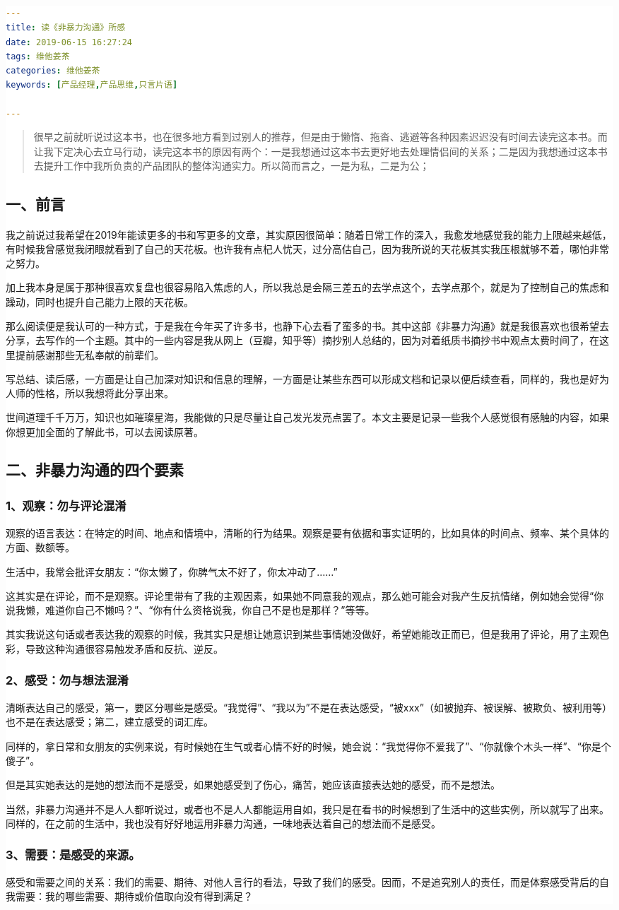 ```yaml
---
title: 读《非暴力沟通》所感
date: 2019-06-15 16:27:24
tags: 维他姜茶
categories: 维他姜茶
keywords: [产品经理,产品思维,只言片语]

---
```


> 很早之前就听说过这本书，也在很多地方看到过别人的推荐，但是由于懒惰、拖沓、逃避等各种因素迟迟没有时间去读完这本书。而让我下定决心去立马行动，读完这本书的原因有两个：一是我想通过这本书去更好地去处理情侣间的关系；二是因为我想通过这本书去提升工作中我所负责的产品团队的整体沟通实力。所以简而言之，一是为私，二是为公；



## 一、前言

我之前说过我希望在2019年能读更多的书和写更多的文章，其实原因很简单：随着日常工作的深入，我愈发地感觉我的能力上限越来越低，有时候我曾感觉我闭眼就看到了自己的天花板。也许我有点杞人忧天，过分高估自己，因为我所说的天花板其实我压根就够不着，哪怕非常之努力。

加上我本身是属于那种很喜欢复盘也很容易陷入焦虑的人，所以我总是会隔三差五的去学点这个，去学点那个，就是为了控制自己的焦虑和躁动，同时也提升自己能力上限的天花板。

那么阅读便是我认可的一种方式，于是我在今年买了许多书，也静下心去看了蛮多的书。其中这部《非暴力沟通》就是我很喜欢也很希望去分享，去写作的一个主题。其中的一些内容是我从网上（豆瓣，知乎等）摘抄别人总结的，因为对着纸质书摘抄书中观点太费时间了，在这里提前感谢那些无私奉献的前辈们。

写总结、读后感，一方面是让自己加深对知识和信息的理解，一方面是让某些东西可以形成文档和记录以便后续查看，同样的，我也是好为人师的性格，所以我想将此分享出来。

世间道理千千万万，知识也如璀璨星海，我能做的只是尽量让自己发光发亮点罢了。本文主要是记录一些我个人感觉很有感触的内容，如果你想更加全面的了解此书，可以去阅读原著。

## 二、非暴力沟通的四个要素

### 1、观察：勿与评论混淆

观察的语言表达：在特定的时间、地点和情境中，清晰的行为结果。观察是要有依据和事实证明的，比如具体的时间点、频率、某个具体的方面、数额等。

生活中，我常会批评女朋友：“你太懒了，你脾气太不好了，你太冲动了……”

这其实是在评论，而不是观察。评论里带有了我的主观因素，如果她不同意我的观点，那么她可能会对我产生反抗情绪，例如她会觉得“你说我懒，难道你自己不懒吗？”、“你有什么资格说我，你自己不是也是那样？”等等。

其实我说这句话或者表达我的观察的时候，我其实只是想让她意识到某些事情她没做好，希望她能改正而已，但是我用了评论，用了主观色彩，导致这种沟通很容易触发矛盾和反抗、逆反。

### 2、感受：勿与想法混淆

清晰表达自己的感受，第一，要区分哪些是感受。“我觉得”、“我以为”不是在表达感受，“被xxx”（如被抛弃、被误解、被欺负、被利用等）也不是在表达感受；第二，建立感受的词汇库。

同样的，拿日常和女朋友的实例来说，有时候她在生气或者心情不好的时候，她会说：“我觉得你不爱我了”、“你就像个木头一样”、“你是个傻子”。

但是其实她表达的是她的想法而不是感受，如果她感受到了伤心，痛苦，她应该直接表达她的感受，而不是想法。

当然，非暴力沟通并不是人人都听说过，或者也不是人人都能运用自如，我只是在看书的时候想到了生活中的这些实例，所以就写了出来。同样的，在之前的生活中，我也没有好好地运用非暴力沟通，一味地表达着自己的想法而不是感受。

### 3、需要：是感受的来源。

感受和需要之间的关系：我们的需要、期待、对他人言行的看法，导致了我们的感受。因而，不是追究别人的责任，而是体察感受背后的自我需要：我的哪些需要、期待或价值取向没有得到满足？
